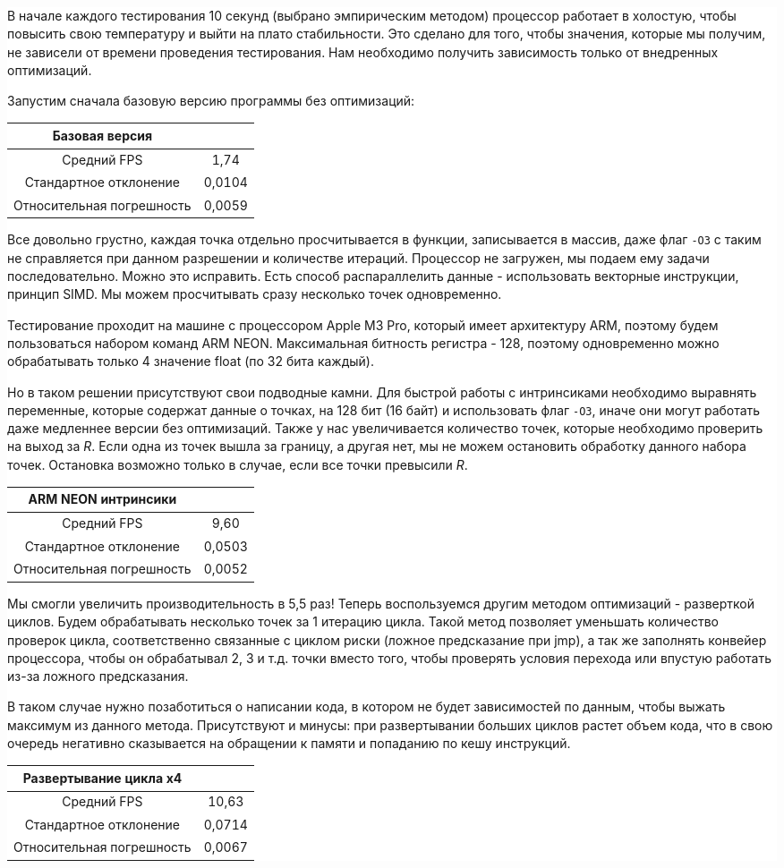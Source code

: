 В начале каждого тестирования 10 секунд (выбрано эмпирическим методом) процессор работает в холостую, чтобы повысить свою температуру и выйти на плато стабильности. Это сделано для того, чтобы значения, которые мы получим, не зависели от времени проведения тестирования. Нам необходимо получить зависимость только от внедренных оптимизаций.

Запустим сначала базовую версию программы без оптимизаций:

| Базовая версия            |        |
| :-----------------------: | :----: |
| Средний FPS               | 1,74   |
| Стандартное отклонение    | 0,0104 |
| Относительная погрешность | 0,0059 |

Все довольно грустно, каждая точка отдельно просчитывается в функции, записывается в массив, даже флаг `-O3` с таким не справляется при данном разрешении и количестве итераций. Процессор не загружен, мы подаем ему задачи последовательно. Можно это исправить. Есть способ распараллелить данные - использовать векторные инструкции, принцип SIMD. Мы можем просчитывать сразу несколько точек одновременно.

Тестирование проходит на машине с процессором Apple M3 Pro, который имеет архитектуру ARM, поэтому будем пользоваться набором команд ARM NEON. Максимальная битность регистра - 128, поэтому одновременно можно обрабатывать только 4 значение float (по 32 бита каждый).

Но в таком решении присутствуют свои подводные камни. Для быстрой работы с интринсиками необходимо выравнять переменные, которые содержат данные о точках, на 128 бит (16 байт) и использовать флаг `-O3`, иначе они могут работать даже медленнее версии без оптимизаций. Также у нас увеличивается количество точек, которые необходимо проверить на выход за $R$. Если одна из точек вышла за границу, а другая нет, мы не можем остановить обработку данного набора точек. Остановка возможно только в случае, если все точки превысили $R$.

| ARM NEON интринсики       |        |
| :-----------------------: | :----: |
| Средний FPS               | 9,60   |
| Стандартное отклонение    | 0,0503 |
| Относительная погрешность | 0,0052 |

Мы смогли увеличить производительность в 5,5 раз! Теперь воспользуемся другим методом оптимизаций - разверткой циклов. Будем обрабатывать несколько точек за 1 итерацию цикла. Такой метод позволяет уменьшать количество проверок цикла, соответственно связанные с циклом риски (ложное предсказание при jmp), а так же заполнять конвейер процессора, чтобы он обрабатывал 2, 3 и т.д. точки вместо того, чтобы проверять условия перехода или впустую работать из-за ложного предсказания.

В таком случае нужно позаботиться о написании кода, в котором не будет зависимостей по данным, чтобы выжать максимум из данного метода. Присутствуют и минусы: при развертывании больших циклов растет объем кода, что в свою очередь негативно сказывается на обращении к памяти и попаданию по кешу инструкций.

| Развертывание цикла x4    |        |
| :-----------------------: | :----: |
| Средний FPS               | 10,63  |
| Стандартное отклонение    | 0,0714 |
| Относительная погрешность | 0,0067 |
